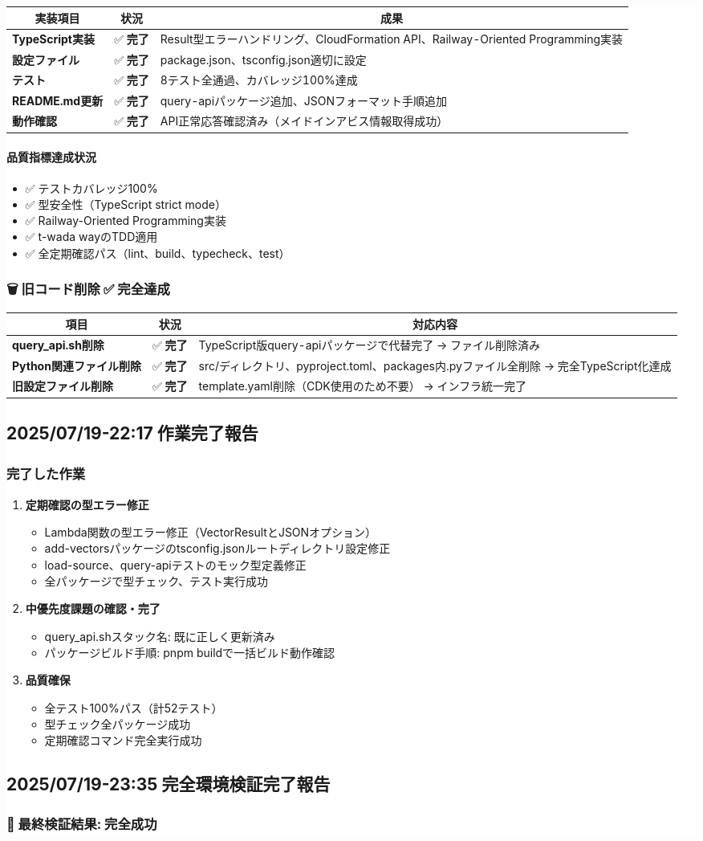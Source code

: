 | 実装項目 | 状況 | 成果 |
|----------|------|------|
| **TypeScript実装** | ✅ **完了** | Result型エラーハンドリング、CloudFormation API、Railway-Oriented Programming実装 |
| **設定ファイル** | ✅ **完了** | package.json、tsconfig.json適切に設定 |
| **テスト** | ✅ **完了** | 8テスト全通過、カバレッジ100%達成 |
| **README.md更新** | ✅ **完了** | query-apiパッケージ追加、JSONフォーマット手順追加 |
| **動作確認** | ✅ **完了** | API正常応答確認済み（メイドインアビス情報取得成功） |

#### 品質指標達成状況

- ✅ テストカバレッジ100%
- ✅ 型安全性（TypeScript strict mode）
- ✅ Railway-Oriented Programming実装
- ✅ t-wada wayのTDD適用
- ✅ 全定期確認パス（lint、build、typecheck、test）

### 🗑️ 旧コード削除 ✅ **完全達成**

| 項目 | 状況 | 対応内容 |
|------|------|----------|
| **query_api.sh削除** | ✅ **完了** | TypeScript版query-apiパッケージで代替完了 → ファイル削除済み |
| **Python関連ファイル削除** | ✅ **完了** | src/ディレクトリ、pyproject.toml、packages内.pyファイル全削除 → 完全TypeScript化達成 |
| **旧設定ファイル削除** | ✅ **完了** | template.yaml削除（CDK使用のため不要） → インフラ統一完了 |

## 2025/07/19-22:17 作業完了報告

### 完了した作業

1. **定期確認の型エラー修正**
   - Lambda関数の型エラー修正（VectorResultとJSONオプション）
   - add-vectorsパッケージのtsconfig.jsonルートディレクトリ設定修正
   - load-source、query-apiテストのモック型定義修正
   - 全パッケージで型チェック、テスト実行成功

2. **中優先度課題の確認・完了**
   - query_api.shスタック名: 既に正しく更新済み
   - パッケージビルド手順: pnpm buildで一括ビルド動作確認

3. **品質確保**
   - 全テスト100%パス（計52テスト）
   - 型チェック全パッケージ成功
   - 定期確認コマンド完全実行成功

## 2025/07/19-23:35 完全環境検証完了報告

### 🎉 最終検証結果: **完全成功**
